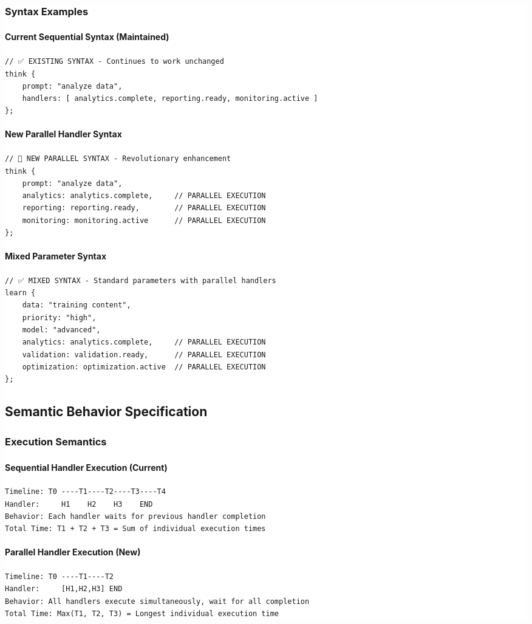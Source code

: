 ### **Syntax Examples**

#### Current Sequential Syntax (Maintained)
```cx
// ✅ EXISTING SYNTAX - Continues to work unchanged
think {
    prompt: "analyze data",
    handlers: [ analytics.complete, reporting.ready, monitoring.active ]
};
```

#### New Parallel Handler Syntax
```cx
// 🚀 NEW PARALLEL SYNTAX - Revolutionary enhancement
think {
    prompt: "analyze data",
    analytics: analytics.complete,     // PARALLEL EXECUTION
    reporting: reporting.ready,        // PARALLEL EXECUTION
    monitoring: monitoring.active      // PARALLEL EXECUTION
};
```

#### Mixed Parameter Syntax
```cx
// ✅ MIXED SYNTAX - Standard parameters with parallel handlers
learn {
    data: "training content",
    priority: "high",
    model: "advanced",
    analytics: analytics.complete,     // PARALLEL EXECUTION
    validation: validation.ready,      // PARALLEL EXECUTION
    optimization: optimization.active  // PARALLEL EXECUTION
};
```

## Semantic Behavior Specification

### **Execution Semantics**

#### Sequential Handler Execution (Current)
```
Timeline: T0 ----T1----T2----T3----T4
Handler:     H1    H2    H3    END
Behavior: Each handler waits for previous handler completion
Total Time: T1 + T2 + T3 = Sum of individual execution times
```

#### Parallel Handler Execution (New)
```
Timeline: T0 ----T1----T2
Handler:     [H1,H2,H3] END
Behavior: All handlers execute simultaneously, wait for all completion
Total Time: Max(T1, T2, T3) = Longest individual execution time
```
